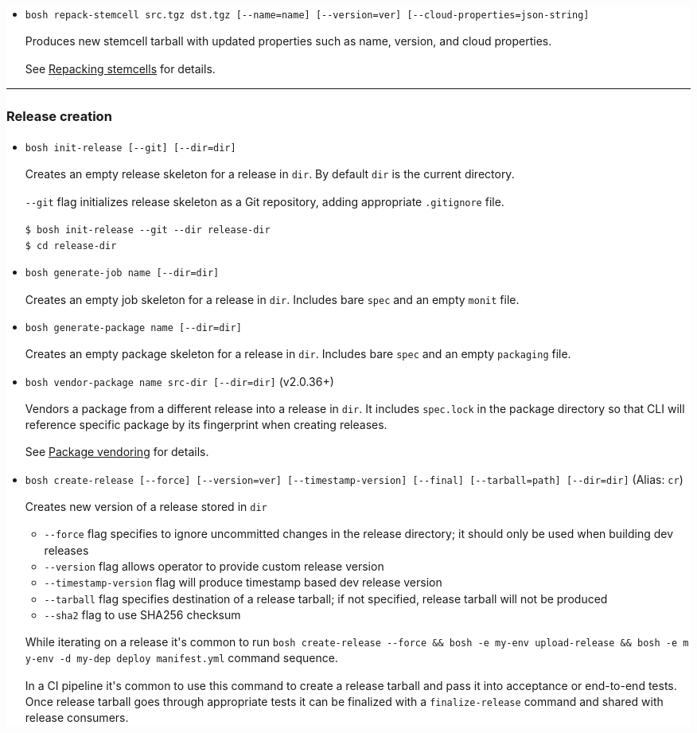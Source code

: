 - <a id="repack-stemcell"></a> `bosh repack-stemcell src.tgz dst.tgz [--name=name] [--version=ver] [--cloud-properties=json-string]`

    Produces new stemcell tarball with updated properties such as name, version, and cloud properties.

    See [Repacking stemcells](repack-stemcell.md) for details.

---
### Release creation <a id="release-creation"></a>

- <a id="init-release"></a> `bosh init-release [--git] [--dir=dir]`

    Creates an empty release skeleton for a release in `dir`. By default `dir` is the current directory.

    `--git` flag initializes release skeleton as a Git repository, adding appropriate `.gitignore` file.

    ```shell
    $ bosh init-release --git --dir release-dir
    $ cd release-dir
    ```

- <a id="generate-job"></a> `bosh generate-job name [--dir=dir]`

    Creates an empty job skeleton for a release in `dir`. Includes bare `spec` and an empty `monit` file.

- <a id="generate-package"></a> `bosh generate-package name [--dir=dir]`

    Creates an empty package skeleton for a release in `dir`. Includes bare `spec` and an empty `packaging` file.

- <a id="vendor-package"></a> `bosh vendor-package name src-dir [--dir=dir]` (v2.0.36+)

    Vendors a package from a different release into a release in `dir`. It includes `spec.lock` in the package directory so that CLI will reference specific package by its fingerprint when creating releases.

    See [Package vendoring](package-vendoring.md) for details.

- <a id="create-release"></a> `bosh create-release [--force] [--version=ver] [--timestamp-version] [--final] [--tarball=path] [--dir=dir]` (Alias: `cr`)

    Creates new version of a release stored in `dir`

    - `--force` flag specifies to ignore uncommitted changes in the release directory; it should only be used when building dev releases
    - `--version` flag allows operator to provide custom release version
    - `--timestamp-version` flag will produce timestamp based dev release version
    - `--tarball` flag specifies destination of a release tarball; if not specified, release tarball will not be produced
    - `--sha2` flag to use SHA256 checksum

    While iterating on a release it's common to run `bosh create-release --force && bosh -e my-env upload-release && bosh -e my-env -d my-dep deploy manifest.yml` command sequence.

    In a CI pipeline it's common to use this command to create a release tarball and pass it into acceptance or end-to-end tests. Once release tarball goes through appropriate tests it can be finalized with a `finalize-release` command and shared with release consumers.
